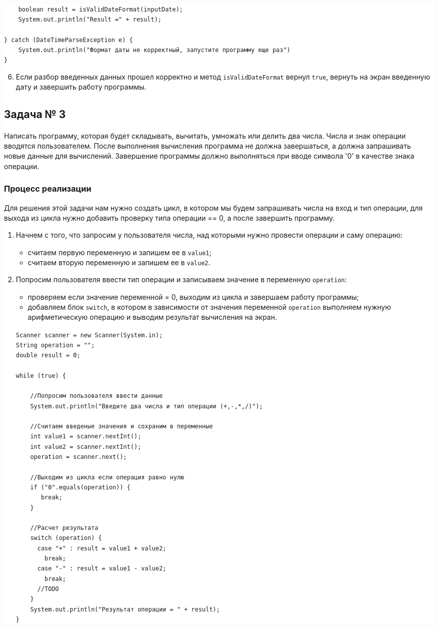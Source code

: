    ```
       boolean result = isValidDateFormat(inputDate);
       System.out.println("Result =" + result);
       
   } catch (DateTimeParseException e) {
       System.out.println("Формат даты не корректный, запустите программу еще раз")
   }
   ```
6. Если разбор введенных данных прошел корректно и метод `isValidDateFormat` вернул `true`, вернуть на экран введенную дату и завершить работу программы.
       

## Задача № 3

Написать программу, которая будет складывать, вычитать, умножать или делить два числа. Числа и знак операции вводятся пользователем. После выполнения вычисления программа не должна завершаться, а должна запрашивать новые данные для вычислений. Завершение программы должно выполняться при вводе символа '0' в качестве знака операции.

### Процесс реализации

Для решения этой задачи нам нужно создать цикл, в котором мы будем запрашивать числа на вход и тип операции, для выхода из цикла нужно добавить проверку типа операции == 0, а после завершить программу.
1. Начнем с того, что запросим у пользователя числа, над которыми нужно провести операции и саму операцию:
   - считаем первую переменную и запишем ее в `value1`;
   - считаем вторую переменную и запишем ее в `value2`.
2. Попросим пользователя ввести тип операции и записываем значение в переменную `operation`:
   - проверяем если значение переменной = 0, выходим из цикла и завершаем работу программы;
   - добавляем блок `switch`, в котором в зависимости от значения переменной `operation` выполняем нужную арифметическую операцию и выводим результат вычисления на экран.
   
   ```
   Scanner scanner = new Scanner(System.in);
   String operation = "";
   double result = 0;
   
   while (true) {
       
       //Попросим пользователя ввести данные
       System.out.println("Введите два числа и тип операции (+,-,*,/)");
       
       //Считаем введеные значения и сохраним в переменные
       int value1 = scanner.nextInt();
       int value2 = scanner.nextInt();
       operation = scanner.next();
       
       //Выходим из цикла если операция равно нулю
       if ("0".equals(operation)) {
          break;
       }
       
       //Расчет результата
       switch (operation) {
         case "+" : result = value1 + value2;
           break;
         case "-" : result = value1 - value2;
           break;
         //TODO  
       }
       System.out.println("Результат операции = " + result);
   }

   ```